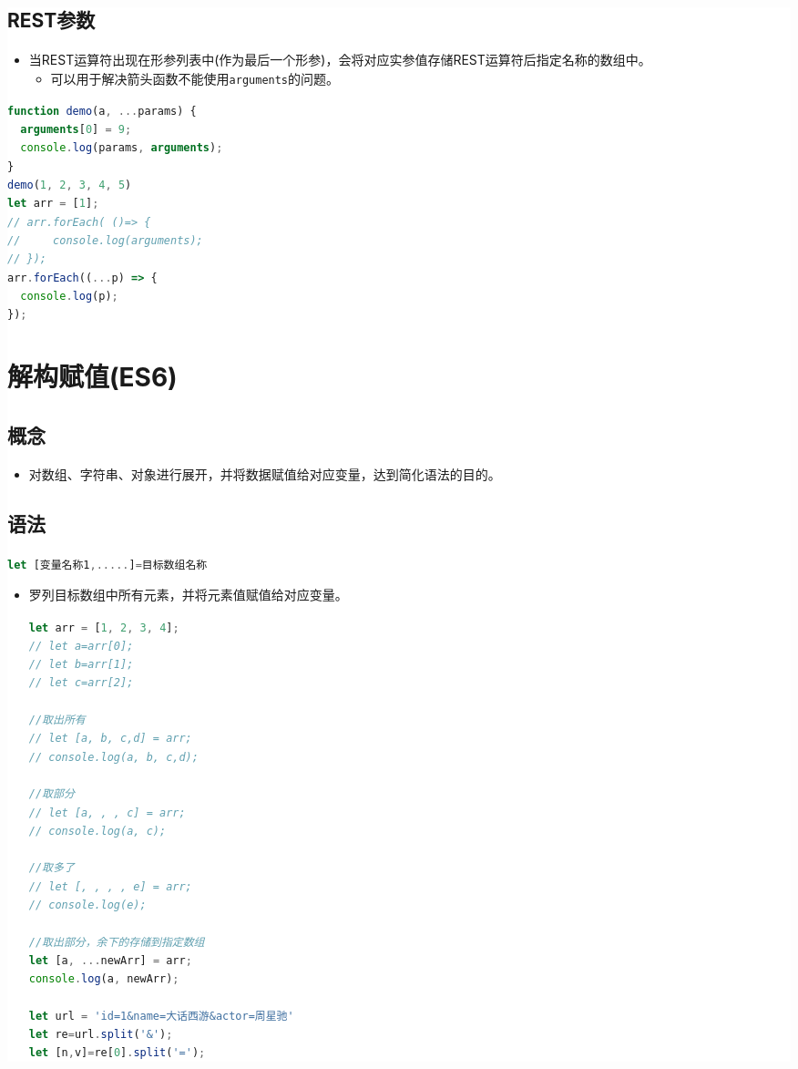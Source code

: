 ## REST参数

- 当REST运算符出现在形参列表中(作为最后一个形参)，会将对应实参值存储REST运算符后指定名称的数组中。
  - 可以用于解决箭头函数不能使用`arguments`的问题。

```javascript
function demo(a, ...params) {   
  arguments[0] = 9;    
  console.log(params, arguments);
}
demo(1, 2, 3, 4, 5)
let arr = [1];
// arr.forEach( ()=> {
//     console.log(arguments);
// });
arr.forEach((...p) => {  
  console.log(p);
});
```

# 解构赋值(ES6)

## 概念

- 对数组、字符串、对象进行展开，并将数据赋值给对应变量，达到简化语法的目的。

## 语法

```javascript
let [变量名称1,.....]=目标数组名称
```

- 罗列目标数组中所有元素，并将元素值赋值给对应变量。

  ```javascript
  let arr = [1, 2, 3, 4];
  // let a=arr[0];
  // let b=arr[1];
  // let c=arr[2];
  
  //取出所有
  // let [a, b, c,d] = arr;
  // console.log(a, b, c,d);
  
  //取部分
  // let [a, , , c] = arr;
  // console.log(a, c);
  
  //取多了
  // let [, , , , e] = arr;
  // console.log(e);
  
  //取出部分，余下的存储到指定数组
  let [a, ...newArr] = arr;
  console.log(a, newArr);
  
  let url = 'id=1&name=大话西游&actor=周星驰'
  let re=url.split('&');
  let [n,v]=re[0].split('=');
  ```
